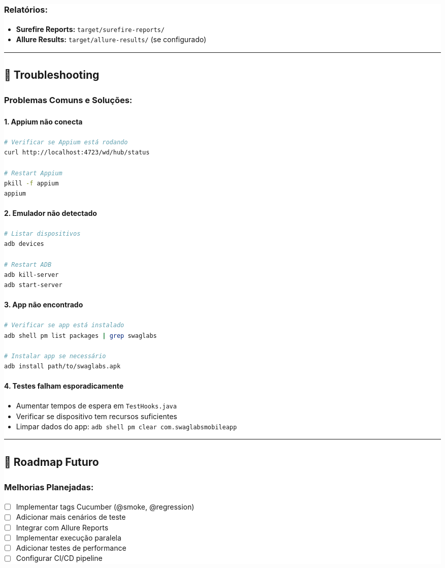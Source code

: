 ### **Relatórios:**
- **Surefire Reports:** `target/surefire-reports/`
- **Allure Results:** `target/allure-results/` (se configurado)

---

## 🚨 Troubleshooting

### **Problemas Comuns e Soluções:**

#### **1. Appium não conecta**
```bash
# Verificar se Appium está rodando
curl http://localhost:4723/wd/hub/status

# Restart Appium
pkill -f appium
appium
```

#### **2. Emulador não detectado**
```bash
# Listar dispositivos
adb devices

# Restart ADB
adb kill-server
adb start-server
```

#### **3. App não encontrado**
```bash
# Verificar se app está instalado
adb shell pm list packages | grep swaglabs

# Instalar app se necessário
adb install path/to/swaglabs.apk
```

#### **4. Testes falham esporadicamente**
- Aumentar tempos de espera em `TestHooks.java`
- Verificar se dispositivo tem recursos suficientes
- Limpar dados do app: `adb shell pm clear com.swaglabsmobileapp`

---

## 🔮 Roadmap Futuro

### **Melhorias Planejadas:**
- [ ] Implementar tags Cucumber (@smoke, @regression)
- [ ] Adicionar mais cenários de teste
- [ ] Integrar com Allure Reports
- [ ] Implementar execução paralela
- [ ] Adicionar testes de performance
- [ ] Configurar CI/CD pipeline
